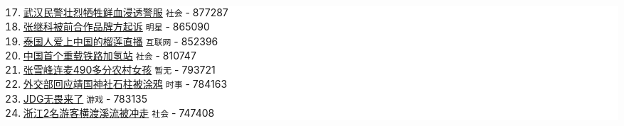 17. [武汉民警壮烈牺牲鲜血浸透警服](https://m.weibo.cn/search?containerid=100103type%3D1%26t%3D10%26q%3D%23%E6%AD%A6%E6%B1%89%E6%B0%91%E8%AD%A6%E5%A3%AE%E7%83%88%E7%89%BA%E7%89%B2%E9%B2%9C%E8%A1%80%E6%B5%B8%E9%80%8F%E8%AD%A6%E6%9C%8D%23&stream_entry_id=31&isnewpage=1&extparam=seat%3D1%26realpos%3D10%26filter_type%3Drealtimehot%26c_type%3D31%26lcate%3D5001%26cate%3D5001%26q%3D%2523%25E6%25AD%25A6%25E6%25B1%2589%25E6%25B0%2591%25E8%25AD%25A6%25E5%25A3%25AE%25E7%2583%2588%25E7%2589%25BA%25E7%2589%25B2%25E9%25B2%259C%25E8%25A1%2580%25E6%25B5%25B8%25E9%2580%258F%25E8%25AD%25A6%25E6%259C%258D%2523%26stream_entry_id%3D31%26pos%3D9%26dgr%3D0%26band_rank%3D10%26flag%3D32768%26display_time%3D1717384983%26pre_seqid%3D1717384983648017673237) `社会` - 877287
18. [张继科被前合作品牌方起诉](https://m.weibo.cn/search?containerid=100103type%3D1%26t%3D10%26q%3D%23%E5%BC%A0%E7%BB%A7%E7%A7%91%E8%A2%AB%E5%89%8D%E5%90%88%E4%BD%9C%E5%93%81%E7%89%8C%E6%96%B9%E8%B5%B7%E8%AF%89%23&stream_entry_id=31&isnewpage=1&extparam=seat%3D1%26filter_type%3Drealtimehot%26c_type%3D31%26lcate%3D5001%26realpos%3D18%26cate%3D5001%26band_rank%3D18%26dgr%3D0%26pos%3D17%26q%3D%2523%25E5%25BC%25A0%25E7%25BB%25A7%25E7%25A7%2591%25E8%25A2%25AB%25E5%2589%258D%25E5%2590%2588%25E4%25BD%259C%25E5%2593%2581%25E7%2589%258C%25E6%2596%25B9%25E8%25B5%25B7%25E8%25AF%2589%2523%26stream_entry_id%3D31%26flag%3D1%26display_time%3D1717403128%26pre_seqid%3D1717403128546027511173) `明星` - 865090
19. [泰国人爱上中国的榴莲直播](https://m.weibo.cn/search?containerid=100103type%3D1%26t%3D10%26q%3D%23%E6%B3%B0%E5%9B%BD%E4%BA%BA%E7%88%B1%E4%B8%8A%E4%B8%AD%E5%9B%BD%E7%9A%84%E6%A6%B4%E8%8E%B2%E7%9B%B4%E6%92%AD%23&stream_entry_id=31&isnewpage=1&extparam=seat%3D1%26filter_type%3Drealtimehot%26c_type%3D31%26lcate%3D5001%26cate%3D5001%26realpos%3D5%26q%3D%2523%25E6%25B3%25B0%25E5%259B%25BD%25E4%25BA%25BA%25E7%2588%25B1%25E4%25B8%258A%25E4%25B8%25AD%25E5%259B%25BD%25E7%259A%2584%25E6%25A6%25B4%25E8%258E%25B2%25E7%259B%25B4%25E6%2592%25AD%2523%26dgr%3D0%26pos%3D4%26stream_entry_id%3D31%26flag%3D1%26band_rank%3D5%26display_time%3D1717388731%26pre_seqid%3D1717388731076027505116) `互联网` - 852396
20. [中国首个重载铁路加氢站](https://m.weibo.cn/search?containerid=100103type%3D1%26t%3D10%26q%3D%23%E4%B8%AD%E5%9B%BD%E9%A6%96%E4%B8%AA%E9%87%8D%E8%BD%BD%E9%93%81%E8%B7%AF%E5%8A%A0%E6%B0%A2%E7%AB%99%23&stream_entry_id=31&isnewpage=1&extparam=seat%3D1%26filter_type%3Drealtimehot%26c_type%3D31%26lcate%3D5001%26cate%3D5001%26band_rank%3D3%26q%3D%2523%25E4%25B8%25AD%25E5%259B%25BD%25E9%25A6%2596%25E4%25B8%25AA%25E9%2587%258D%25E8%25BD%25BD%25E9%2593%2581%25E8%25B7%25AF%25E5%258A%25A0%25E6%25B0%25A2%25E7%25AB%2599%2523%26stream_entry_id%3D31%26pos%3D2%26realpos%3D3%26dgr%3D0%26flag%3D0%26display_time%3D1717418290%26pre_seqid%3D171741829047001121495) `社会` - 810747
21. [张雪峰连麦490多分农村女孩](https://m.weibo.cn/search?containerid=100103type%3D1%26t%3D10%26q%3D%E5%BC%A0%E9%9B%AA%E5%B3%B0%E8%BF%9E%E9%BA%A6490%E5%A4%9A%E5%88%86%E5%86%9C%E6%9D%91%E5%A5%B3%E5%AD%A9&stream_entry_id=31&isnewpage=1&extparam=seat%3D1%26realpos%3D31%26filter_type%3Drealtimehot%26c_type%3D31%26lcate%3D5001%26cate%3D5001%26q%3D%25E5%25BC%25A0%25E9%259B%25AA%25E5%25B3%25B0%25E8%25BF%259E%25E9%25BA%25A6490%25E5%25A4%259A%25E5%2588%2586%25E5%2586%259C%25E6%259D%2591%25E5%25A5%25B3%25E5%25AD%25A9%26stream_entry_id%3D31%26pos%3D31%26dgr%3D0%26band_rank%3D31%26flag%3D1%26display_time%3D1717378014%26pre_seqid%3D171737801418007422195) `暂无` - 793721
22. [外交部回应靖国神社石柱被涂鸦](https://m.weibo.cn/search?containerid=100103type%3D1%26t%3D10%26q%3D%E5%A4%96%E4%BA%A4%E9%83%A8%E5%9B%9E%E5%BA%94%E9%9D%96%E5%9B%BD%E7%A5%9E%E7%A4%BE%E7%9F%B3%E6%9F%B1%E8%A2%AB%E6%B6%82%E9%B8%A6&stream_entry_id=31&isnewpage=1&extparam=seat%3D1%26filter_type%3Drealtimehot%26c_type%3D31%26lcate%3D5001%26cate%3D5001%26band_rank%3D12%26q%3D%25E5%25A4%2596%25E4%25BA%25A4%25E9%2583%25A8%25E5%259B%259E%25E5%25BA%2594%25E9%259D%2596%25E5%259B%25BD%25E7%25A5%259E%25E7%25A4%25BE%25E7%259F%25B3%25E6%259F%25B1%25E8%25A2%25AB%25E6%25B6%2582%25E9%25B8%25A6%26stream_entry_id%3D31%26pos%3D11%26realpos%3D12%26dgr%3D0%26flag%3D1%26display_time%3D1717413395%26pre_seqid%3D171741339575002734209) `时事` - 784163
23. [JDG无畏来了](https://m.weibo.cn/search?containerid=100103type%3D1%26t%3D10%26q%3D%23JDG%E6%97%A0%E7%95%8F%E6%9D%A5%E4%BA%86%23&stream_entry_id=31&isnewpage=1&extparam=seat%3D1%26realpos%3D7%26filter_type%3Drealtimehot%26c_type%3D31%26lcate%3D5001%26cate%3D5001%26q%3D%2523JDG%25E6%2597%25A0%25E7%2595%258F%25E6%259D%25A5%25E4%25BA%2586%2523%26stream_entry_id%3D31%26pos%3D7%26dgr%3D0%26band_rank%3D7%26flag%3D1%26display_time%3D1717382080%26pre_seqid%3D1717382080441017668182) `游戏` - 783135
24. [浙江2名游客横渡溪流被冲走](https://m.weibo.cn/search?containerid=100103type%3D1%26t%3D10%26q%3D%23%E6%B5%99%E6%B1%9F2%E5%90%8D%E6%B8%B8%E5%AE%A2%E6%A8%AA%E6%B8%A1%E6%BA%AA%E6%B5%81%E8%A2%AB%E5%86%B2%E8%B5%B0%23&stream_entry_id=31&isnewpage=1&extparam=seat%3D1%26filter_type%3Drealtimehot%26c_type%3D31%26lcate%3D5001%26cate%3D5001%26realpos%3D9%26q%3D%2523%25E6%25B5%2599%25E6%25B1%259F2%25E5%2590%258D%25E6%25B8%25B8%25E5%25AE%25A2%25E6%25A8%25AA%25E6%25B8%25A1%25E6%25BA%25AA%25E6%25B5%2581%25E8%25A2%25AB%25E5%2586%25B2%25E8%25B5%25B0%2523%26stream_entry_id%3D31%26band_rank%3D9%26pos%3D8%26dgr%3D0%26flag%3D1%26display_time%3D1717392056%26pre_seqid%3D171739205621907421182) `社会` - 747408